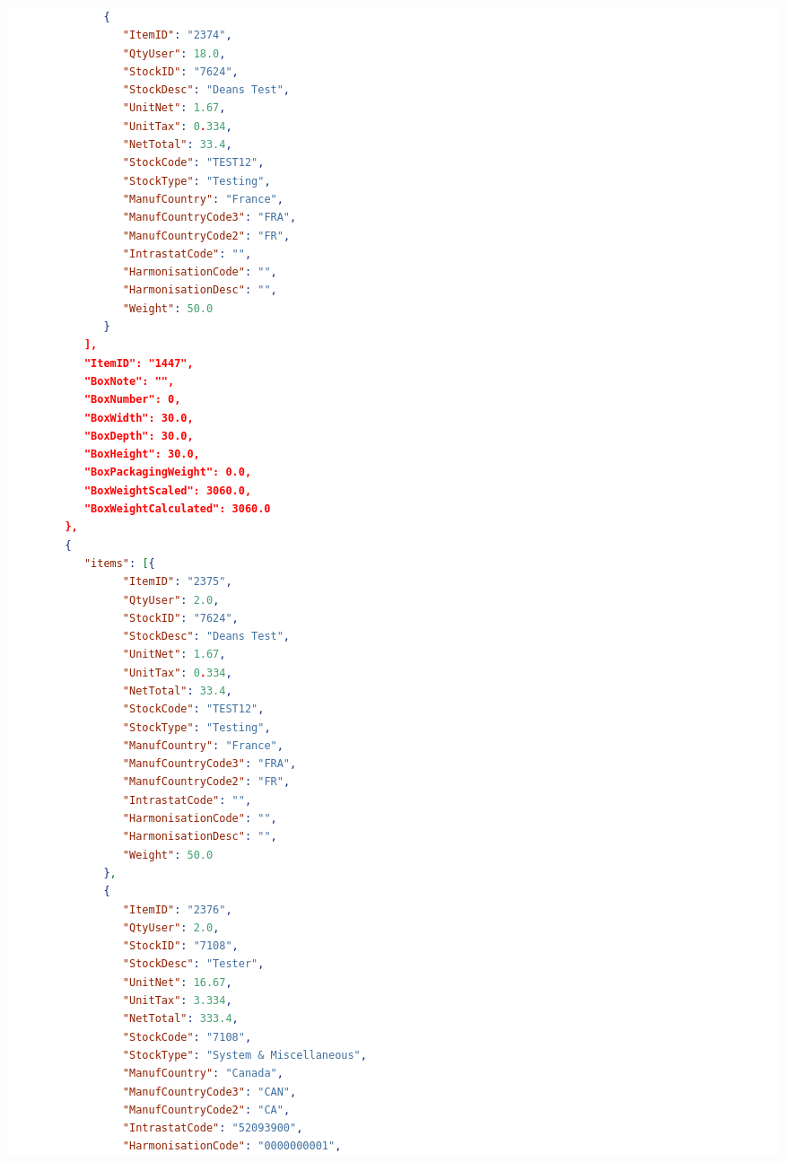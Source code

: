 ```json
               {
                  "ItemID": "2374",
                  "QtyUser": 18.0,
                  "StockID": "7624",
                  "StockDesc": "Deans Test",
                  "UnitNet": 1.67,
                  "UnitTax": 0.334,
                  "NetTotal": 33.4,
                  "StockCode": "TEST12",
                  "StockType": "Testing",
                  "ManufCountry": "France",
                  "ManufCountryCode3": "FRA",
                  "ManufCountryCode2": "FR",
                  "IntrastatCode": "",
                  "HarmonisationCode": "",
                  "HarmonisationDesc": "",
                  "Weight": 50.0
               }
            ],
            "ItemID": "1447",
            "BoxNote": "",
            "BoxNumber": 0,
            "BoxWidth": 30.0,
            "BoxDepth": 30.0,
            "BoxHeight": 30.0,
            "BoxPackagingWeight": 0.0,
            "BoxWeightScaled": 3060.0,
            "BoxWeightCalculated": 3060.0
         },
         {
            "items": [{
                  "ItemID": "2375",
                  "QtyUser": 2.0,
                  "StockID": "7624",
                  "StockDesc": "Deans Test",
                  "UnitNet": 1.67,
                  "UnitTax": 0.334,
                  "NetTotal": 33.4,
                  "StockCode": "TEST12",
                  "StockType": "Testing",
                  "ManufCountry": "France",
                  "ManufCountryCode3": "FRA",
                  "ManufCountryCode2": "FR",
                  "IntrastatCode": "",
                  "HarmonisationCode": "",
                  "HarmonisationDesc": "",
                  "Weight": 50.0
               },
               {
                  "ItemID": "2376",
                  "QtyUser": 2.0,
                  "StockID": "7108",
                  "StockDesc": "Tester",
                  "UnitNet": 16.67,
                  "UnitTax": 3.334,
                  "NetTotal": 333.4,
                  "StockCode": "7108",
                  "StockType": "System & Miscellaneous",
                  "ManufCountry": "Canada",
                  "ManufCountryCode3": "CAN",
                  "ManufCountryCode2": "CA",
                  "IntrastatCode": "52093900",
                  "HarmonisationCode": "0000000001",
```